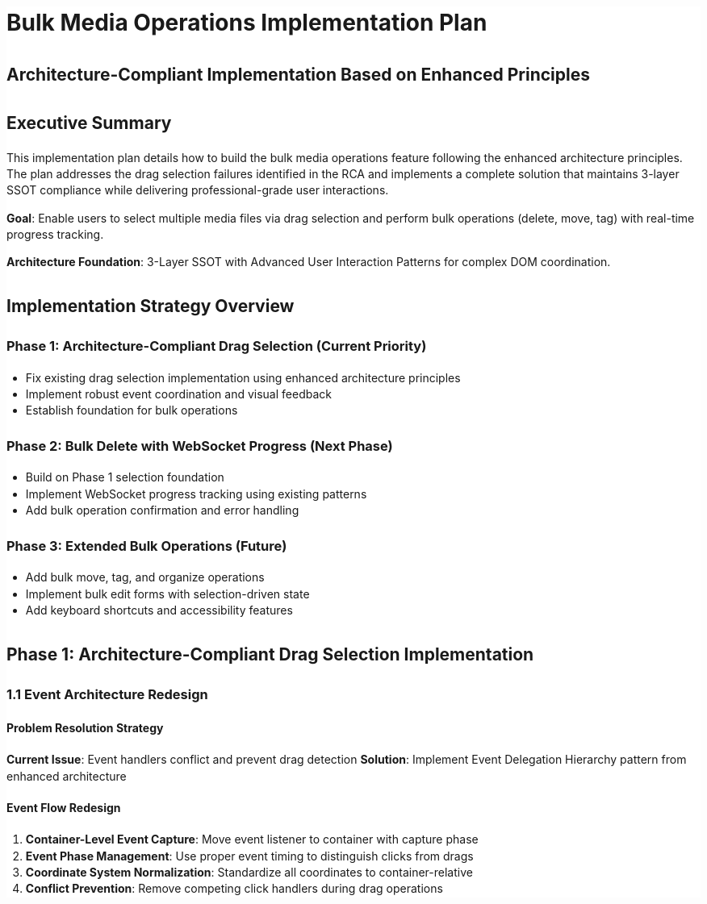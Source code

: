 # Bulk Media Operations Implementation Plan
## Architecture-Compliant Implementation Based on Enhanced Principles

## Executive Summary

This implementation plan details how to build the bulk media operations feature following the enhanced architecture principles. The plan addresses the drag selection failures identified in the RCA and implements a complete solution that maintains 3-layer SSOT compliance while delivering professional-grade user interactions.

**Goal**: Enable users to select multiple media files via drag selection and perform bulk operations (delete, move, tag) with real-time progress tracking.

**Architecture Foundation**: 3-Layer SSOT with Advanced User Interaction Patterns for complex DOM coordination.

## Implementation Strategy Overview

### Phase 1: Architecture-Compliant Drag Selection (Current Priority)
- Fix existing drag selection implementation using enhanced architecture principles
- Implement robust event coordination and visual feedback
- Establish foundation for bulk operations

### Phase 2: Bulk Delete with WebSocket Progress (Next Phase)
- Build on Phase 1 selection foundation
- Implement WebSocket progress tracking using existing patterns
- Add bulk operation confirmation and error handling

### Phase 3: Extended Bulk Operations (Future)
- Add bulk move, tag, and organize operations
- Implement bulk edit forms with selection-driven state
- Add keyboard shortcuts and accessibility features

## Phase 1: Architecture-Compliant Drag Selection Implementation

### 1.1 Event Architecture Redesign

#### Problem Resolution Strategy
**Current Issue**: Event handlers conflict and prevent drag detection
**Solution**: Implement Event Delegation Hierarchy pattern from enhanced architecture

#### Event Flow Redesign
1. **Container-Level Event Capture**: Move event listener to container with capture phase
2. **Event Phase Management**: Use proper event timing to distinguish clicks from drags
3. **Coordinate System Normalization**: Standardize all coordinates to container-relative
4. **Conflict Prevention**: Remove competing click handlers during drag operations
